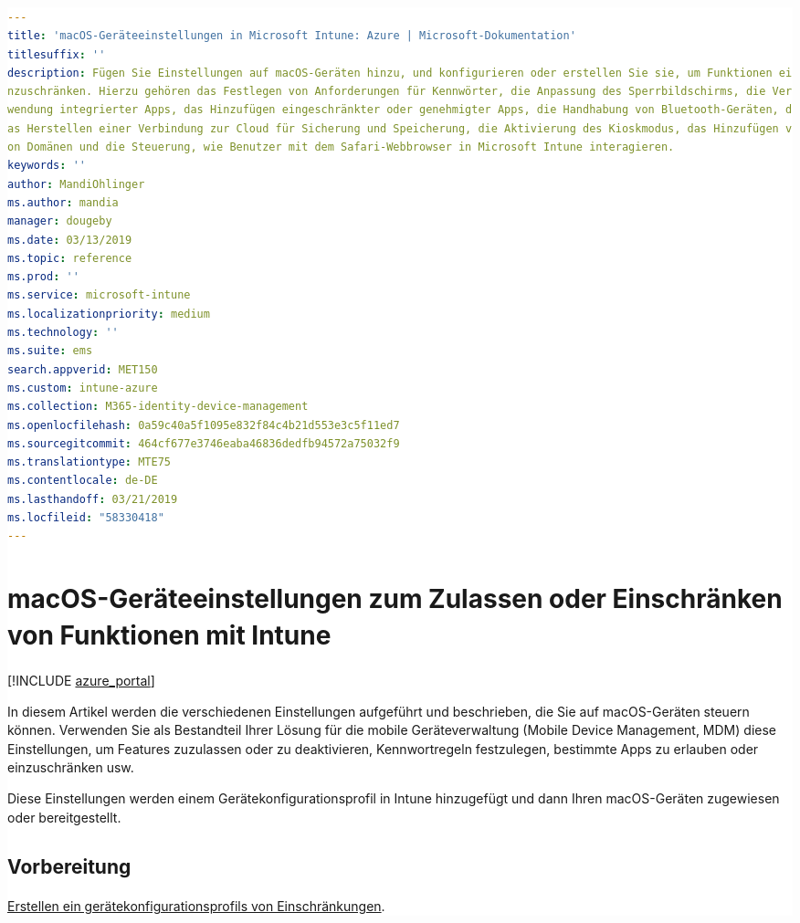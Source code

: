 ```yaml
---
title: 'macOS-Geräteeinstellungen in Microsoft Intune: Azure | Microsoft-Dokumentation'
titlesuffix: ''
description: Fügen Sie Einstellungen auf macOS-Geräten hinzu, und konfigurieren oder erstellen Sie sie, um Funktionen einzuschränken. Hierzu gehören das Festlegen von Anforderungen für Kennwörter, die Anpassung des Sperrbildschirms, die Verwendung integrierter Apps, das Hinzufügen eingeschränkter oder genehmigter Apps, die Handhabung von Bluetooth-Geräten, das Herstellen einer Verbindung zur Cloud für Sicherung und Speicherung, die Aktivierung des Kioskmodus, das Hinzufügen von Domänen und die Steuerung, wie Benutzer mit dem Safari-Webbrowser in Microsoft Intune interagieren.
keywords: ''
author: MandiOhlinger
ms.author: mandia
manager: dougeby
ms.date: 03/13/2019
ms.topic: reference
ms.prod: ''
ms.service: microsoft-intune
ms.localizationpriority: medium
ms.technology: ''
ms.suite: ems
search.appverid: MET150
ms.custom: intune-azure
ms.collection: M365-identity-device-management
ms.openlocfilehash: 0a59c40a5f1095e832f84c4b21d553e3c5f11ed7
ms.sourcegitcommit: 464cf677e3746eaba46836dedfb94572a75032f9
ms.translationtype: MTE75
ms.contentlocale: de-DE
ms.lasthandoff: 03/21/2019
ms.locfileid: "58330418"
---
```

# <a name="macos-device-settings-to-allow-or-restrict-features-using-intune"></a>macOS-Geräteeinstellungen zum Zulassen oder Einschränken von Funktionen mit Intune

[!INCLUDE [azure_portal](./includes/azure_portal.md)]

In diesem Artikel werden die verschiedenen Einstellungen aufgeführt und beschrieben, die Sie auf macOS-Geräten steuern können. Verwenden Sie als Bestandteil Ihrer Lösung für die mobile Geräteverwaltung (Mobile Device Management, MDM) diese Einstellungen, um Features zuzulassen oder zu deaktivieren, Kennwortregeln festzulegen, bestimmte Apps zu erlauben oder einzuschränken usw.

Diese Einstellungen werden einem Gerätekonfigurationsprofil in Intune hinzugefügt und dann Ihren macOS-Geräten zugewiesen oder bereitgestellt.

## <a name="before-you-begin"></a>Vorbereitung

[Erstellen ein gerätekonfigurationsprofils von Einschränkungen](device-restrictions-configure.md#create-the-profile).
